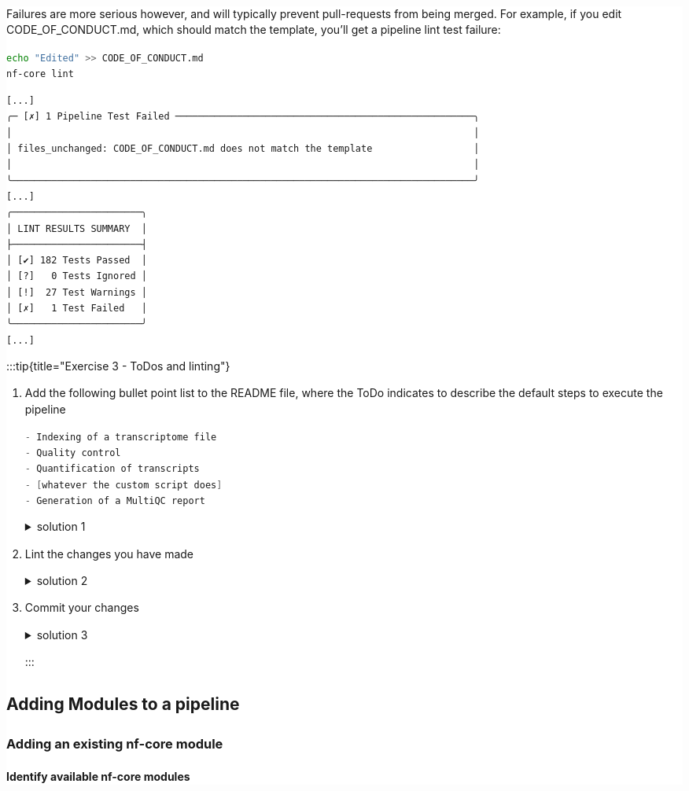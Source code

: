 Failures are more serious however, and will typically prevent pull-requests from being merged. For example, if you edit CODE_OF_CONDUCT.md, which should match the template, you’ll get a pipeline lint test failure:

```bash
echo "Edited" >> CODE_OF_CONDUCT.md
nf-core lint
```

```
[...]
╭─ [✗] 1 Pipeline Test Failed ─────────────────────────────────────────────────────╮
│                                                                                  │
│ files_unchanged: CODE_OF_CONDUCT.md does not match the template                  │
│                                                                                  │
╰──────────────────────────────────────────────────────────────────────────────────╯
[...]
╭───────────────────────╮
│ LINT RESULTS SUMMARY  │
├───────────────────────┤
│ [✔] 182 Tests Passed  │
│ [?]   0 Tests Ignored │
│ [!]  27 Test Warnings │
│ [✗]   1 Test Failed   │
╰───────────────────────╯
[...]
```

:::tip{title="Exercise 3 - ToDos and linting"}

1. Add the following bullet point list to the README file, where the ToDo indicates to describe the default steps to execute the pipeline

   ```groovy title="pipeline overview"
   - Indexing of a transcriptome file
   - Quality control
   - Quantification of transcripts
   - [whatever the custom script does]
   - Generation of a MultiQC report
   ```

   <details><summary>solution 1</summary></details>

2. Lint the changes you have made
   <details><summary>solution 2</summary></details>

3. Commit your changes
   <details><summary>solution 3</summary></details>

   :::

## Adding Modules to a pipeline

### Adding an existing nf-core module

#### Identify available nf-core modules
